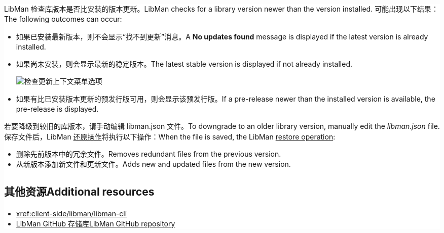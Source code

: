 <span data-ttu-id="87ccf-243">LibMan 检查库版本是否比安装的版本更新。</span><span class="sxs-lookup"><span data-stu-id="87ccf-243">LibMan checks for a library version newer than the version installed.</span></span> <span data-ttu-id="87ccf-244">可能出现以下结果：</span><span class="sxs-lookup"><span data-stu-id="87ccf-244">The following outcomes can occur:</span></span>

* <span data-ttu-id="87ccf-245">如果已安装最新版本，则不会显示“找不到更新”消息。</span><span class="sxs-lookup"><span data-stu-id="87ccf-245">A **No updates found** message is displayed if the latest version is already installed.</span></span>
* <span data-ttu-id="87ccf-246">如果尚未安装，则会显示最新的稳定版本。</span><span class="sxs-lookup"><span data-stu-id="87ccf-246">The latest stable version is displayed if not already installed.</span></span>

  ![检查更新上下文菜单选项](_static/update-menu-option.png)

* <span data-ttu-id="87ccf-248">如果有比已安装版本更新的预发行版可用，则会显示该预发行版。</span><span class="sxs-lookup"><span data-stu-id="87ccf-248">If a pre-release newer than the installed version is available, the pre-release is displayed.</span></span>

<span data-ttu-id="87ccf-249">若要降级到较旧的库版本，请手动编辑 libman.json 文件。</span><span class="sxs-lookup"><span data-stu-id="87ccf-249">To downgrade to an older library version, manually edit the *libman.json* file.</span></span> <span data-ttu-id="87ccf-250">保存文件后，LibMan [还原操作](#restore-library-files)将执行以下操作：</span><span class="sxs-lookup"><span data-stu-id="87ccf-250">When the file is saved, the LibMan [restore operation](#restore-library-files):</span></span>

* <span data-ttu-id="87ccf-251">删除先前版本中的冗余文件。</span><span class="sxs-lookup"><span data-stu-id="87ccf-251">Removes redundant files from the previous version.</span></span>
* <span data-ttu-id="87ccf-252">从新版本添加新文件和更新文件。</span><span class="sxs-lookup"><span data-stu-id="87ccf-252">Adds new and updated files from the new version.</span></span>

## <a name="additional-resources"></a><span data-ttu-id="87ccf-253">其他资源</span><span class="sxs-lookup"><span data-stu-id="87ccf-253">Additional resources</span></span>

* <xref:client-side/libman/libman-cli>
* [<span data-ttu-id="87ccf-254">LibMan GitHub 存储库</span><span class="sxs-lookup"><span data-stu-id="87ccf-254">LibMan GitHub repository</span></span>](https://github.com/aspnet/LibraryManager)
